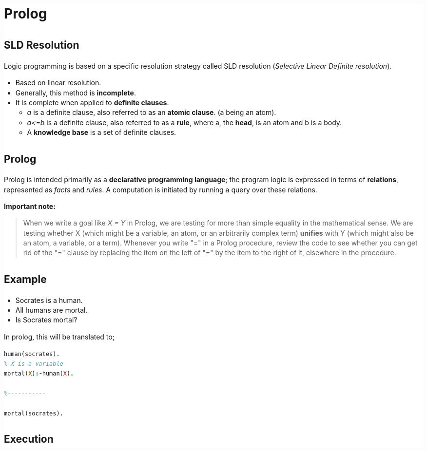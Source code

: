 # Prolog

## SLD Resolution

Logic programming is based on a specific resolution strategy called SLD resolution (_Selective Linear Definite resolution_).
<br>

* Based on linear resolution.
* Generally, this method is __incomplete__. 
* It is complete when applied to __definite clauses__.
  * _a_ is a definite clause, also referred to as an __atomic clause__. (a being an atom).
  * _a<=b_ is a definite clause, also referred to as a __rule__, where a, the __head__, is an atom and b is a body.
  * A __knowledge base__ is a set of definite clauses.

## Prolog

 Prolog is intended primarily as a __declarative programming language__; the program logic is expressed in terms of __relations__, represented as _facts_ and _rules_. A computation is initiated by running a query over these relations.
<br>

__Important note:__
> When we write a goal like _X = Y_ in Prolog, we are testing for more than simple equality in the mathematical sense. We are testing whether X (which might be a variable, an atom, or an arbitrarily complex term) __unifies__ with Y (which might also be an atom, a variable, or a term).
> Whenever you write "=" in a Prolog procedure, review the code to see whether you can get rid of the "=" clause by replacing the item on the left of "=" by the item to the right of it, elsewhere in the procedure.

 ## Example

 * Socrates is a human.
 * All humans are mortal.
 * Is Socrates mortal?

In prolog, this will be translated to;

``` prolog
human(socrates).
% X is a variable
mortal(X):-human(X).

%-----------

mortal(socrates).
```

## Execution
